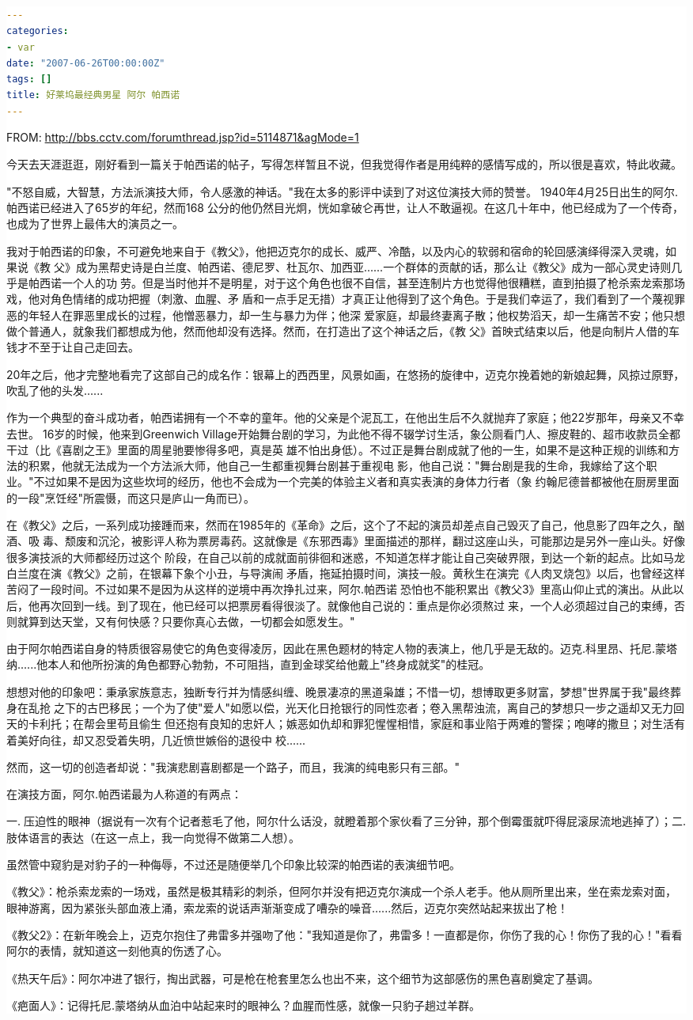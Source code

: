 ```yaml
---
categories:
- var
date: "2007-06-26T00:00:00Z"
tags: []
title: 好莱坞最经典男星 阿尔 帕西诺
---
```


FROM: <a href="http://bbs.cctv.com/forumthread.jsp?id=5114871&agMode=1">http://bbs.cctv.com/forumthread.jsp?id=5114871&agMode=1</a>

今天去天涯逛逛，刚好看到一篇关于帕西诺的帖子，写得怎样暂且不说，但我觉得作者是用纯粹的感情写成的，所以很是喜欢，特此收藏。 

   "不怒自威，大智慧，方法派演技大师，令人感激的神话。"我在太多的影评中读到了对这位演技大师的赞誉。 1940年4月25日出生的阿尔.帕西诺已经进入了65岁的年纪，然而168 公分的他仍然目光炯，恍如拿破仑再世，让人不敢逼视。在这几十年中，他已经成为了一个传奇，也成为了世界上最伟大的演员之一。 

我对于帕西诺的印象，不可避免地来自于《教父》，他把迈克尔的成长、威严、冷酷，以及内心的软弱和宿命的轮回感演绎得深入灵魂，如果说《教 父》成为黑帮史诗是白兰度、帕西诺、德尼罗、杜瓦尔、加西亚......一个群体的贡献的话，那么让《教父》成为一部心灵史诗则几乎是帕西诺一个人的功 劳。但是当时他并不是明星，对于这个角色也很不自信，甚至连制片方也觉得他很糟糕，直到拍摄了枪杀索龙索那场戏，他对角色情绪的成功把握（刺激、血腥、矛 盾和一点手足无措）才真正让他得到了这个角色。于是我们幸运了，我们看到了一个蔑视罪恶的年轻人在罪恶里成长的过程，他憎恶暴力，却一生与暴力为伴；他深 爱家庭，却最终妻离子散；他权势滔天，却一生痛苦不安；他只想做个普通人，就象我们都想成为他，然而他却没有选择。然而，在打造出了这个神话之后，《教 父》首映式结束以后，他是向制片人借的车钱才不至于让自己走回去。 

20年之后，他才完整地看完了这部自己的成名作：银幕上的西西里，风景如画，在悠扬的旋律中，迈克尔挽着她的新娘起舞，风掠过原野，吹乱了他的头发......  

作为一个典型的奋斗成功者，帕西诺拥有一个不幸的童年。他的父亲是个泥瓦工，在他出生后不久就抛弃了家庭；他22岁那年，母亲又不幸去世。 16岁的时候，他来到Greenwich Village开始舞台剧的学习，为此他不得不辍学讨生活，象公厕看门人、擦皮鞋的、超市收款员全都干过（比《喜剧之王》里面的周星驰要惨得多吧，真是英 雄不怕出身低）。不过正是舞台剧成就了他的一生，如果不是这种正规的训练和方法的积累，他就无法成为一个方法派大师，他自己一生都重视舞台剧甚于重视电 影，他自己说："舞台剧是我的生命，我嫁给了这个职业。"不过如果不是因为这些坎坷的经历，他也不会成为一个完美的体验主义者和真实表演的身体力行者（象 约翰尼德普都被他在厨房里面的一段"烹饪经"所震慑，而这只是庐山一角而已）。 

在《教父》之后，一系列成功接踵而来，然而在1985年的《革命》之后，这个了不起的演员却差点自己毁灭了自己，他息影了四年之久，酗酒、吸 毒、颓废和沉沦，被影评人称为票房毒药。这就像是《东邪西毒》里面描述的那样，翻过这座山头，可能那边是另外一座山头。好像很多演技派的大师都经历过这个 阶段，在自己以前的成就面前徘徊和迷惑，不知道怎样才能让自己突破界限，到达一个新的起点。比如马龙白兰度在演《教父》之前，在银幕下象个小丑，与导演闹 矛盾，拖延拍摄时间，演技一般。黄秋生在演完《人肉叉烧包》以后，也曾经这样苦闷了一段时间。不过如果不是因为从这样的逆境中再次挣扎过来，阿尔.帕西诺 恐怕也不能积累出《教父3》里高山仰止式的演出。从此以后，他再次回到一线。到了现在，他已经可以把票房看得很淡了。就像他自己说的：重点是你必须熬过 来，一个人必须超过自己的束缚，否则就算到达天堂，又有何快感？只要你真心去做，一切都会如愿发生。" 

由于阿尔帕西诺自身的特质很容易使它的角色变得凌厉，因此在黑色题材的特定人物的表演上，他几乎是无敌的。迈克.科里昂、托尼.蒙塔纳......他本人和他所扮演的角色都野心勃勃，不可阻挡，直到金球奖给他戴上"终身成就奖"的桂冠。  

想想对他的印象吧：秉承家族意志，独断专行并为情感纠缠、晚景凄凉的黑道枭雄；不惜一切，想博取更多财富，梦想"世界属于我"最终葬身在乱抢 之下的古巴移民；一个为了使"爱人"如愿以偿，光天化日抢银行的同性恋者；卷入黑帮浊流，离自己的梦想只一步之遥却又无力回天的卡利托；在帮会里苟且偷生 但还抱有良知的忠奸人；嫉恶如仇却和罪犯惺惺相惜，家庭和事业陷于两难的警探；咆哮的撒旦；对生活有着美好向往，却又忍受着失明，几近愤世嫉俗的退役中 校...... 

然而，这一切的创造者却说："我演悲剧喜剧都是一个路子，而且，我演的纯电影只有三部。"  

在演技方面，阿尔.帕西诺最为人称道的有两点：  

一. 压迫性的眼神（据说有一次有个记者惹毛了他，阿尔什么话没，就瞪着那个家伙看了三分钟，那个倒霉蛋就吓得屁滚尿流地逃掉了）；二. 肢体语言的表达（在这一点上，我一向觉得不做第二人想）。  

虽然管中窥豹是对豹子的一种侮辱，不过还是随便举几个印象比较深的帕西诺的表演细节吧。  

《教父》：枪杀索龙索的一场戏，虽然是极其精彩的刺杀，但阿尔并没有把迈克尔演成一个杀人老手。他从厕所里出来，坐在索龙索对面，眼神游离，因为紧张头部血液上涌，索龙索的说话声渐渐变成了嘈杂的噪音......然后，迈克尔突然站起来拔出了枪！  

《教父2》：在新年晚会上，迈克尔抱住了弗雷多并强吻了他："我知道是你了，弗雷多！一直都是你，你伤了我的心！你伤了我的心！"看看阿尔的表情，就知道这一刻他真的伤透了心。  

《热天午后》：阿尔冲进了银行，掏出武器，可是枪在枪套里怎么也出不来，这个细节为这部感伤的黑色喜剧奠定了基调。  

《疤面人》：记得托尼.蒙塔纳从血泊中站起来时的眼神么？血腥而性感，就像一只豹子趟过羊群。  
